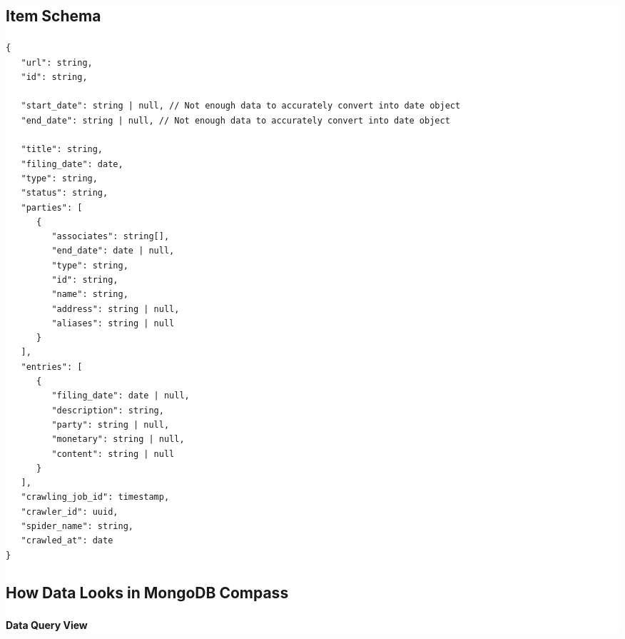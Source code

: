 ## Item Schema

```
{
   "url": string,
   "id": string,
   
   "start_date": string | null, // Not enough data to accurately convert into date object
   "end_date": string | null, // Not enough data to accurately convert into date object
   
   "title": string,
   "filing_date": date,
   "type": string,
   "status": string,
   "parties": [
      {
         "associates": string[],
         "end_date": date | null,
         "type": string,
         "id": string,
         "name": string,
         "address": string | null,
         "aliases": string | null
      }
   ],
   "entries": [
      {
         "filing_date": date | null,
         "description": string,
         "party": string | null,
         "monetary": string | null,
         "content": string | null 
      }
   ],
   "crawling_job_id": timestamp,
   "crawler_id": uuid,
   "spider_name": string,
   "crawled_at": date 
}
```

## How Data Looks in MongoDB Compass

#### Data Query View

